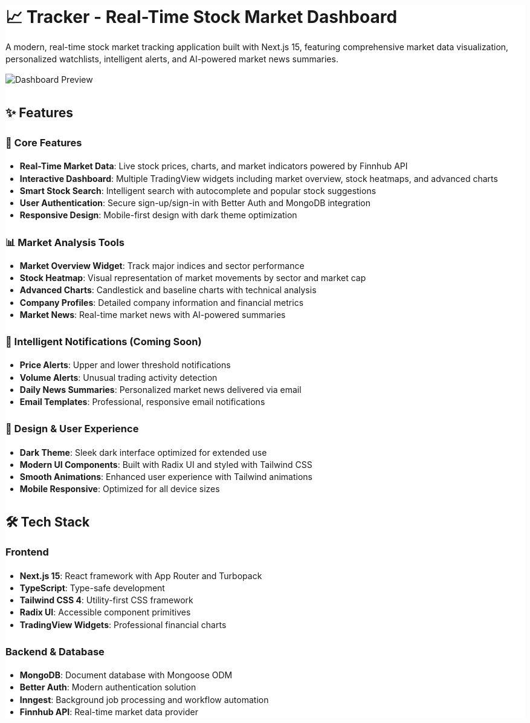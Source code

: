# 📈 Tracker - Real-Time Stock Market Dashboard

A modern, real-time stock market tracking application built with Next.js 15, featuring comprehensive market data visualization, personalized watchlists, intelligent alerts, and AI-powered market news summaries.

![Dashboard Preview](https://ik.imagekit.io/a6fkjou7d/dashboard-preview.png?updatedAt=1756378548102)

## ✨ Features

### 🎯 Core Features
- **Real-Time Market Data**: Live stock prices, charts, and market indicators powered by Finnhub API
- **Interactive Dashboard**: Multiple TradingView widgets including market overview, stock heatmaps, and advanced charts
- **Smart Stock Search**: Intelligent search with autocomplete and popular stock suggestions
- **User Authentication**: Secure sign-up/sign-in with Better Auth and MongoDB integration
- **Responsive Design**: Mobile-first design with dark theme optimization

### 📊 Market Analysis Tools
- **Market Overview Widget**: Track major indices and sector performance
- **Stock Heatmap**: Visual representation of market movements by sector and market cap
- **Advanced Charts**: Candlestick and baseline charts with technical analysis
- **Company Profiles**: Detailed company information and financial metrics
- **Market News**: Real-time market news with AI-powered summaries

### 🔔 Intelligent Notifications (Coming Soon)
- **Price Alerts**: Upper and lower threshold notifications
- **Volume Alerts**: Unusual trading activity detection
- **Daily News Summaries**: Personalized market news delivered via email
- **Email Templates**: Professional, responsive email notifications

### 🎨 Design & User Experience
- **Dark Theme**: Sleek dark interface optimized for extended use
- **Modern UI Components**: Built with Radix UI and styled with Tailwind CSS
- **Smooth Animations**: Enhanced user experience with Tailwind animations
- **Mobile Responsive**: Optimized for all device sizes

## 🛠️ Tech Stack

### Frontend
- **Next.js 15**: React framework with App Router and Turbopack
- **TypeScript**: Type-safe development
- **Tailwind CSS 4**: Utility-first CSS framework
- **Radix UI**: Accessible component primitives
- **TradingView Widgets**: Professional financial charts

### Backend & Database
- **MongoDB**: Document database with Mongoose ODM
- **Better Auth**: Modern authentication solution
- **Inngest**: Background job processing and workflow automation
- **Finnhub API**: Real-time market data provider

